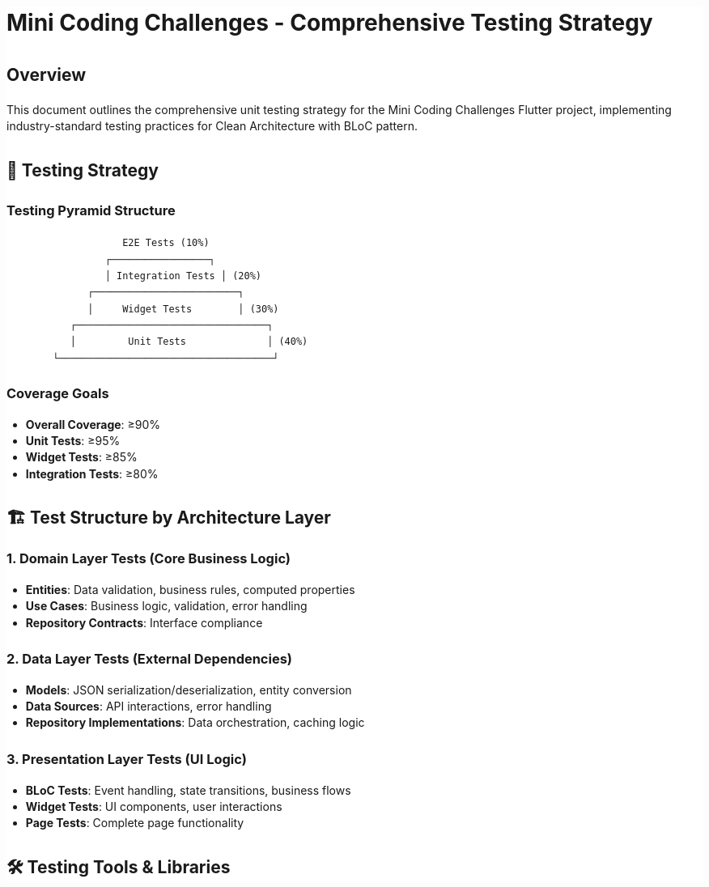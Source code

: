 # Mini Coding Challenges - Comprehensive Testing Strategy

## Overview

This document outlines the comprehensive unit testing strategy for the Mini Coding Challenges Flutter project, implementing industry-standard testing practices for Clean Architecture with BLoC pattern.

## 🎯 Testing Strategy

### Testing Pyramid Structure
```
                    E2E Tests (10%)
                 ┌─────────────────┐
                 │ Integration Tests │ (20%)
              ┌─────────────────────────┐
              │     Widget Tests        │ (30%)
           ┌─────────────────────────────────┐
           │         Unit Tests              │ (40%)
        └─────────────────────────────────────┘
```

### Coverage Goals
- **Overall Coverage**: ≥90%
- **Unit Tests**: ≥95%
- **Widget Tests**: ≥85%
- **Integration Tests**: ≥80%

## 🏗️ Test Structure by Architecture Layer

### 1. Domain Layer Tests (Core Business Logic)
- **Entities**: Data validation, business rules, computed properties
- **Use Cases**: Business logic, validation, error handling
- **Repository Contracts**: Interface compliance

### 2. Data Layer Tests (External Dependencies)
- **Models**: JSON serialization/deserialization, entity conversion
- **Data Sources**: API interactions, error handling
- **Repository Implementations**: Data orchestration, caching logic

### 3. Presentation Layer Tests (UI Logic)
- **BLoC Tests**: Event handling, state transitions, business flows
- **Widget Tests**: UI components, user interactions
- **Page Tests**: Complete page functionality

## 🛠️ Testing Tools & Libraries
